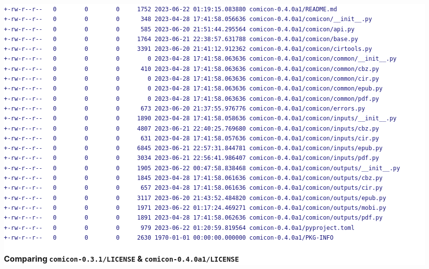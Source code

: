 ```diff
+-rw-r--r--   0        0        0     1752 2023-06-22 01:19:15.083880 comicon-0.4.0a1/README.md
+-rw-r--r--   0        0        0      348 2023-04-28 17:41:58.056636 comicon-0.4.0a1/comicon/__init__.py
+-rw-r--r--   0        0        0      585 2023-06-20 21:51:44.295564 comicon-0.4.0a1/comicon/api.py
+-rw-r--r--   0        0        0     1764 2023-06-21 22:38:57.631788 comicon-0.4.0a1/comicon/base.py
+-rw-r--r--   0        0        0     3391 2023-06-20 21:41:12.912362 comicon-0.4.0a1/comicon/cirtools.py
+-rw-r--r--   0        0        0        0 2023-04-28 17:41:58.063636 comicon-0.4.0a1/comicon/common/__init__.py
+-rw-r--r--   0        0        0      410 2023-04-28 17:41:58.063636 comicon-0.4.0a1/comicon/common/cbz.py
+-rw-r--r--   0        0        0        0 2023-04-28 17:41:58.063636 comicon-0.4.0a1/comicon/common/cir.py
+-rw-r--r--   0        0        0        0 2023-04-28 17:41:58.063636 comicon-0.4.0a1/comicon/common/epub.py
+-rw-r--r--   0        0        0        0 2023-04-28 17:41:58.063636 comicon-0.4.0a1/comicon/common/pdf.py
+-rw-r--r--   0        0        0      673 2023-06-20 21:37:55.976776 comicon-0.4.0a1/comicon/errors.py
+-rw-r--r--   0        0        0     1890 2023-04-28 17:41:58.058636 comicon-0.4.0a1/comicon/inputs/__init__.py
+-rw-r--r--   0        0        0     4807 2023-06-21 22:40:25.769680 comicon-0.4.0a1/comicon/inputs/cbz.py
+-rw-r--r--   0        0        0      631 2023-04-28 17:41:58.057636 comicon-0.4.0a1/comicon/inputs/cir.py
+-rw-r--r--   0        0        0     6845 2023-06-21 22:57:31.844781 comicon-0.4.0a1/comicon/inputs/epub.py
+-rw-r--r--   0        0        0     3034 2023-06-21 22:56:41.986407 comicon-0.4.0a1/comicon/inputs/pdf.py
+-rw-r--r--   0        0        0     1905 2023-06-22 00:47:58.838468 comicon-0.4.0a1/comicon/outputs/__init__.py
+-rw-r--r--   0        0        0     1845 2023-04-28 17:41:58.061636 comicon-0.4.0a1/comicon/outputs/cbz.py
+-rw-r--r--   0        0        0      657 2023-04-28 17:41:58.061636 comicon-0.4.0a1/comicon/outputs/cir.py
+-rw-r--r--   0        0        0     3117 2023-06-20 21:43:52.484820 comicon-0.4.0a1/comicon/outputs/epub.py
+-rw-r--r--   0        0        0     1971 2023-06-22 01:17:24.469271 comicon-0.4.0a1/comicon/outputs/mobi.py
+-rw-r--r--   0        0        0     1891 2023-04-28 17:41:58.062636 comicon-0.4.0a1/comicon/outputs/pdf.py
+-rw-r--r--   0        0        0      979 2023-06-22 01:20:59.819564 comicon-0.4.0a1/pyproject.toml
+-rw-r--r--   0        0        0     2630 1970-01-01 00:00:00.000000 comicon-0.4.0a1/PKG-INFO
```

### Comparing `comicon-0.3.1/LICENSE` & `comicon-0.4.0a1/LICENSE`
